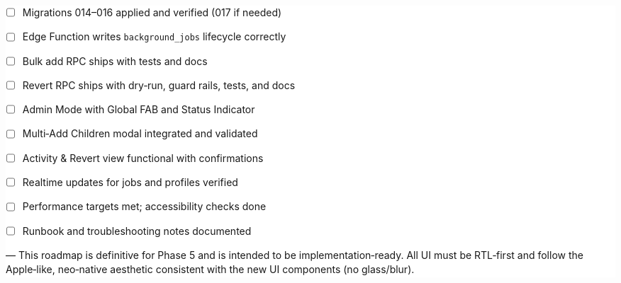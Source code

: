 - [ ] Migrations 014–016 applied and verified (017 if needed)
- [ ] Edge Function writes `background_jobs` lifecycle correctly
- [ ] Bulk add RPC ships with tests and docs
- [ ] Revert RPC ships with dry‑run, guard rails, tests, and docs
- [ ] Admin Mode with Global FAB and Status Indicator
- [ ] Multi‑Add Children modal integrated and validated
- [ ] Activity & Revert view functional with confirmations
- [ ] Realtime updates for jobs and profiles verified
- [ ] Performance targets met; accessibility checks done
- [ ] Runbook and troubleshooting notes documented


—
This roadmap is definitive for Phase 5 and is intended to be implementation‑ready. All UI must be RTL‑first and follow the Apple‑like, neo‑native aesthetic consistent with the new UI components (no glass/blur).
